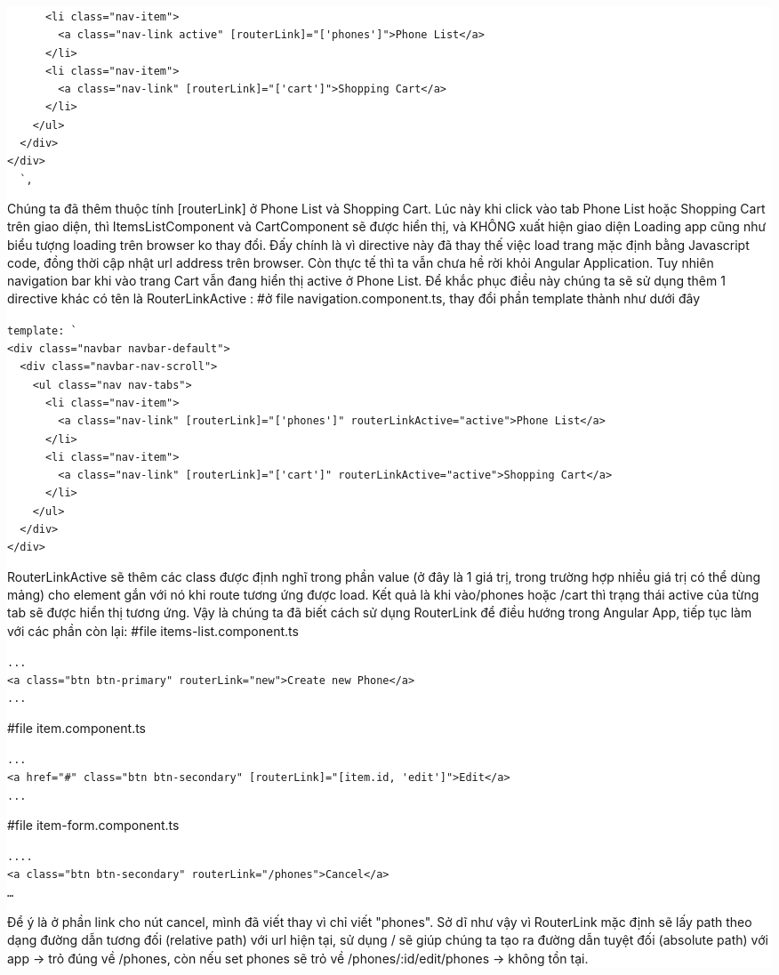 ```
      <li class="nav-item">
        <a class="nav-link active" [routerLink]="['phones']">Phone List</a>
      </li>
      <li class="nav-item">
        <a class="nav-link" [routerLink]="['cart']">Shopping Cart</a>
      </li>
    </ul>
  </div>
</div>
  `,

```
Chúng ta đã thêm thuộc tính [routerLink] ở Phone List và Shopping Cart. Lúc này khi click vào tab Phone List hoặc Shopping Cart trên giao diện, thì ItemsListComponent và CartComponent sẽ được hiển thị, và KHÔNG xuất hiện giao diện Loading app cũng như biểu tượng loading trên browser ko thay đổi. Đấy chính là vì directive này đã thay thế việc load trang mặc định bằng Javascript code, đồng thời cập nhật url address trên browser. Còn thực tế thì ta vẫn chưa hề rời khỏi Angular Application.
Tuy nhiên navigation bar khi vào trang Cart vẫn đang hiển thị active ở Phone List. Để khắc phục điều này chúng ta sẽ sử dụng thêm 1 directive khác có tên là RouterLinkActive :
#ở file navigation.component.ts, thay đổi phần template thành như dưới đây
```
template: `
<div class="navbar navbar-default">
  <div class="navbar-nav-scroll">
    <ul class="nav nav-tabs">
      <li class="nav-item">
        <a class="nav-link" [routerLink]="['phones']" routerLinkActive="active">Phone List</a>
      </li>
      <li class="nav-item">
        <a class="nav-link" [routerLink]="['cart']" routerLinkActive="active">Shopping Cart</a>
      </li>
    </ul>
  </div>
</div>

```
RouterLinkActive sẽ thêm các class được định nghĩ trong phần value (ở đây là 1 giá trị, trong trường hợp nhiều giá trị có thể dùng mảng) cho element gắn với nó khi route tương ứng được load. Kết quả là khi vào/phones hoặc /cart thì trạng thái active của từng tab sẽ được hiển thị tương ứng.
Vậy là chúng ta đã biết cách sử dụng RouterLink để điều hướng trong Angular App, tiếp tục làm với các phần còn lại:
#file items-list.component.ts
```
...
<a class="btn btn-primary" routerLink="new">Create new Phone</a>
...

```
#file item.component.ts
```
...
<a href="#" class="btn btn-secondary" [routerLink]="[item.id, 'edit']">Edit</a>
...

```
#file item-form.component.ts
```
....
<a class="btn btn-secondary" routerLink="/phones">Cancel</a>
…
```
Để ý là ở phần link cho nút cancel, mình đã viết thay vì chỉ viết "phones". Sở dĩ như vậy vì RouterLink mặc định sẽ lấy path theo dạng đường dẫn tương đối (relative path) với url hiện tại, sử dụng / sẽ giúp chúng ta tạo ra đường dẫn tuyệt đối (absolute path) với app -> trỏ đúng về /phones, còn nếu set phones sẽ trỏ về /phones/:id/edit/phones -> không tồn tại.